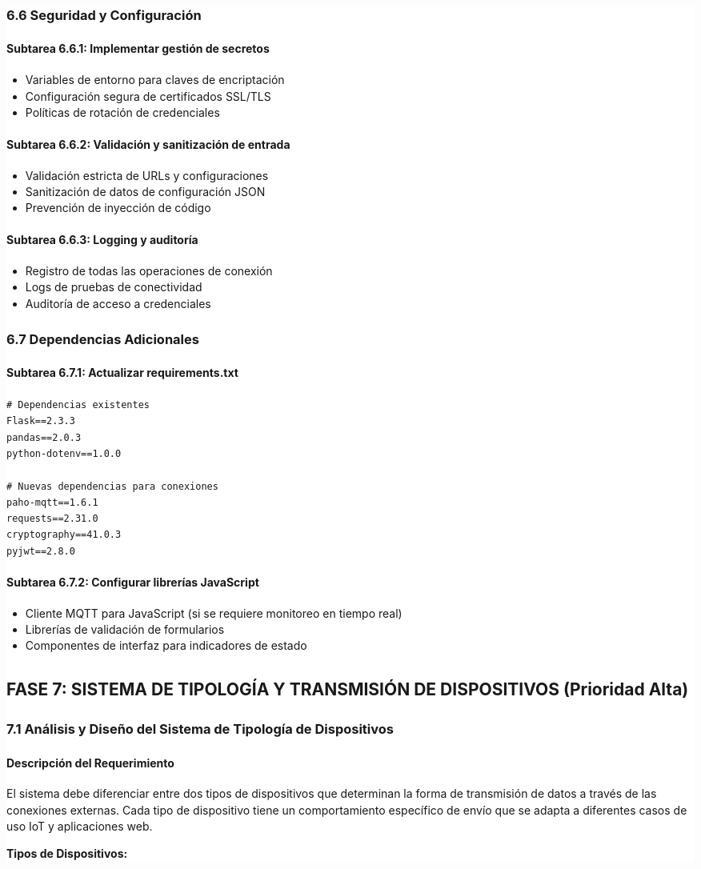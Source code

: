### 6.6 Seguridad y Configuración

#### Subtarea 6.6.1: Implementar gestión de secretos
- Variables de entorno para claves de encriptación
- Configuración segura de certificados SSL/TLS
- Políticas de rotación de credenciales

#### Subtarea 6.6.2: Validación y sanitización de entrada
- Validación estricta de URLs y configuraciones
- Sanitización de datos de configuración JSON
- Prevención de inyección de código

#### Subtarea 6.6.3: Logging y auditoría
- Registro de todas las operaciones de conexión
- Logs de pruebas de conectividad
- Auditoría de acceso a credenciales

### 6.7 Dependencias Adicionales

#### Subtarea 6.7.1: Actualizar requirements.txt
```
# Dependencias existentes
Flask==2.3.3
pandas==2.0.3
python-dotenv==1.0.0

# Nuevas dependencias para conexiones
paho-mqtt==1.6.1
requests==2.31.0
cryptography==41.0.3
pyjwt==2.8.0
```

#### Subtarea 6.7.2: Configurar librerías JavaScript
- Cliente MQTT para JavaScript (si se requiere monitoreo en tiempo real)
- Librerías de validación de formularios
- Componentes de interfaz para indicadores de estado

## FASE 7: SISTEMA DE TIPOLOGÍA Y TRANSMISIÓN DE DISPOSITIVOS (Prioridad Alta)

### 7.1 Análisis y Diseño del Sistema de Tipología de Dispositivos

#### Descripción del Requerimiento
El sistema debe diferenciar entre dos tipos de dispositivos que determinan la forma de transmisión de datos a través de las conexiones externas. Cada tipo de dispositivo tiene un comportamiento específico de envío que se adapta a diferentes casos de uso IoT y aplicaciones web.

**Tipos de Dispositivos:**
